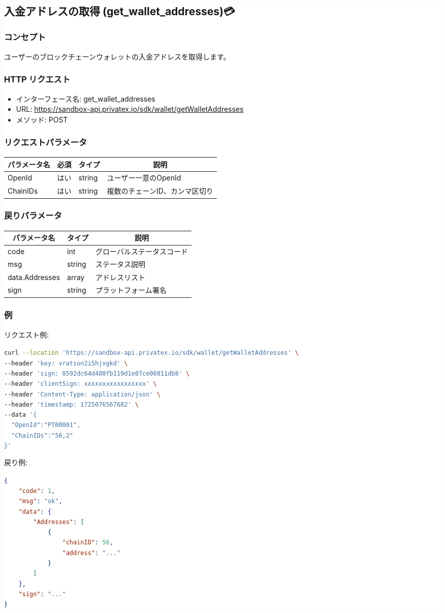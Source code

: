 ## 入金アドレスの取得 (get_wallet_addresses)💳

### コンセプト
ユーザーのブロックチェーンウォレットの入金アドレスを取得します。

### HTTP リクエスト
- インターフェース名: get_wallet_addresses
- URL: https://sandbox-api.privatex.io/sdk/wallet/getWalletAddresses
- メソッド: POST

### リクエストパラメータ
| パラメータ名 | 必須 | タイプ | 説明                           |
| ------------ | ---- | ------ | ------------------------------ |
| OpenId       | はい | string | ユーザー一意のOpenId           |
| ChainIDs     | はい | string | 複数のチェーンID、カンマ区切り |

### 戻りパラメータ
| パラメータ名   | タイプ | 説明                       |
| -------------- | ------ | -------------------------- |
| code           | int    | グローバルステータスコード |
| msg            | string | ステータス説明             |
| data.Addresses | array  | アドレスリスト             |
| sign           | string | プラットフォーム署名       |

### 例
リクエスト例:
```bash
curl --location 'https://sandbox-api.privatex.io/sdk/wallet/getWalletAddresses' \
--header 'key: vratson2i5hjxgkd' \
--header 'sign: 0592dc64d480fb119d1e07ce06011db8' \
--header 'clientSign: xxxxxxxxxxxxxxxxx' \
--header 'Content-Type: application/json' \
--header 'timestamp: 1725076567682' \
--data '{
  "OpenId":"PT00001",
  "ChainIDs":"56,2"
}'
```
戻り例:
```json
{
    "code": 1,
    "msg": "ok",
    "data": {
        "Addresses": [
            {
                "chainID": 56,
                "address": "..."
            }
        ]
    },
    "sign": "..."
}
```
